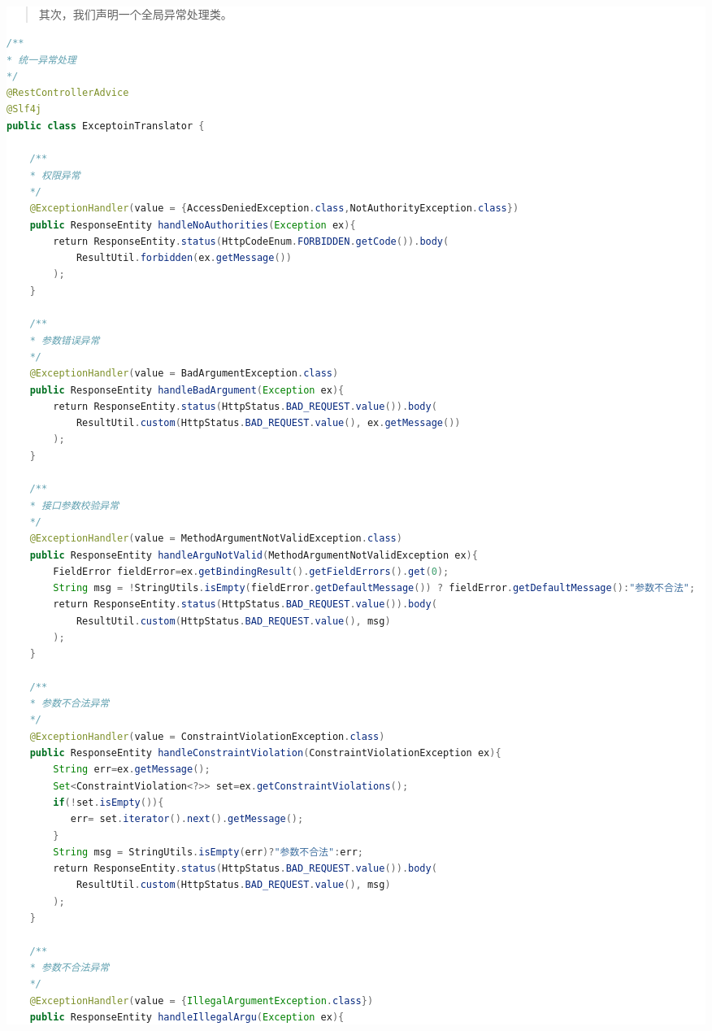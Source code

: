 > 其次，我们声明一个全局异常处理类。

```java
/**
* 统一异常处理
*/
@RestControllerAdvice
@Slf4j
public class ExceptoinTranslator {

    /**
    * 权限异常
    */
    @ExceptionHandler(value = {AccessDeniedException.class,NotAuthorityException.class})
    public ResponseEntity handleNoAuthorities(Exception ex){
        return ResponseEntity.status(HttpCodeEnum.FORBIDDEN.getCode()).body(
            ResultUtil.forbidden(ex.getMessage())
        );
    }
    
    /**
    * 参数错误异常
    */
    @ExceptionHandler(value = BadArgumentException.class)
    public ResponseEntity handleBadArgument(Exception ex){
        return ResponseEntity.status(HttpStatus.BAD_REQUEST.value()).body(
            ResultUtil.custom(HttpStatus.BAD_REQUEST.value(), ex.getMessage())
        );
    }
    
    /**
    * 接口参数校验异常
    */
    @ExceptionHandler(value = MethodArgumentNotValidException.class)
    public ResponseEntity handleArguNotValid(MethodArgumentNotValidException ex){
        FieldError fieldError=ex.getBindingResult().getFieldErrors().get(0);
        String msg = !StringUtils.isEmpty(fieldError.getDefaultMessage()) ? fieldError.getDefaultMessage():"参数不合法";
        return ResponseEntity.status(HttpStatus.BAD_REQUEST.value()).body(
            ResultUtil.custom(HttpStatus.BAD_REQUEST.value(), msg)
        );
    }
    
    /**
    * 参数不合法异常
    */
    @ExceptionHandler(value = ConstraintViolationException.class)
    public ResponseEntity handleConstraintViolation(ConstraintViolationException ex){
        String err=ex.getMessage();
        Set<ConstraintViolation<?>> set=ex.getConstraintViolations();
        if(!set.isEmpty()){
           err= set.iterator().next().getMessage();
        }
        String msg = StringUtils.isEmpty(err)?"参数不合法":err;
        return ResponseEntity.status(HttpStatus.BAD_REQUEST.value()).body(
            ResultUtil.custom(HttpStatus.BAD_REQUEST.value(), msg)
        );
    }
    
    /**
    * 参数不合法异常
    */
    @ExceptionHandler(value = {IllegalArgumentException.class})
    public ResponseEntity handleIllegalArgu(Exception ex){
```